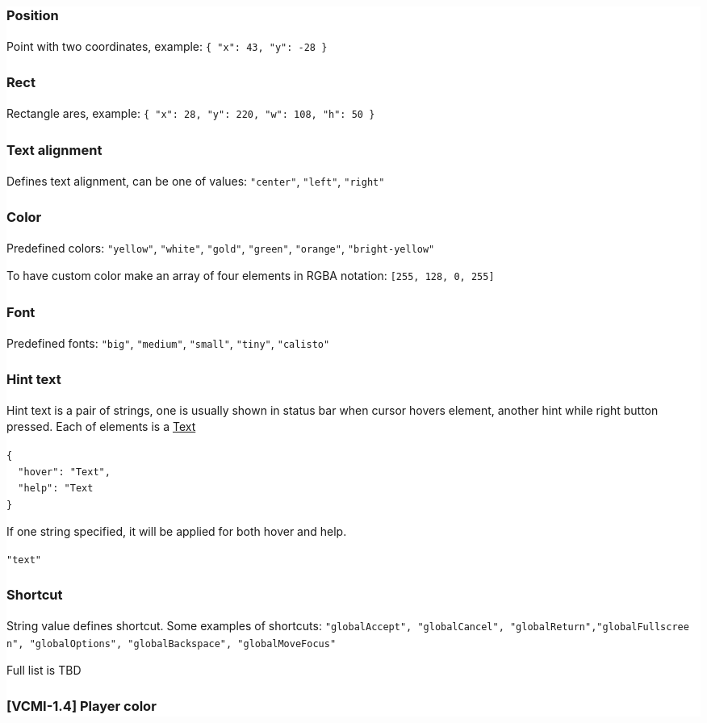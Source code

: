 ### Position

Point with two coordinates, example:
`{ "x": 43, "y": -28 }`

### Rect

Rectangle ares, example:
`{ "x": 28, "y": 220, "w": 108, "h": 50 }`

### Text alignment

Defines text alignment, can be one of values:
`"center"`, `"left"`, `"right"`

### Color

Predefined colors:
`"yellow"`, `"white"`, `"gold"`, `"green"`, `"orange"`, `"bright-yellow"`

To have custom color make an array of four elements in RGBA notation:
`[255, 128, 0, 255]`

### Font

Predefined fonts:
`"big"`, `"medium"`, `"small"`, `"tiny"`, `"calisto"`

### Hint text

Hint text is a pair of strings, one is usually shown in status bar when cursor hovers element, another hint while right button pressed.
Each of elements is a [Text](#text)

```
{
  "hover": "Text",
  "help": "Text
}
```

If one string specified, it will be applied for both hover and help.

`"text"`

### Shortcut

String value defines shortcut. Some examples of shortcuts:
`"globalAccept", "globalCancel", "globalReturn","globalFullscreen", "globalOptions", "globalBackspace", "globalMoveFocus"`

Full list is TBD

### [VCMI-1.4] Player color

